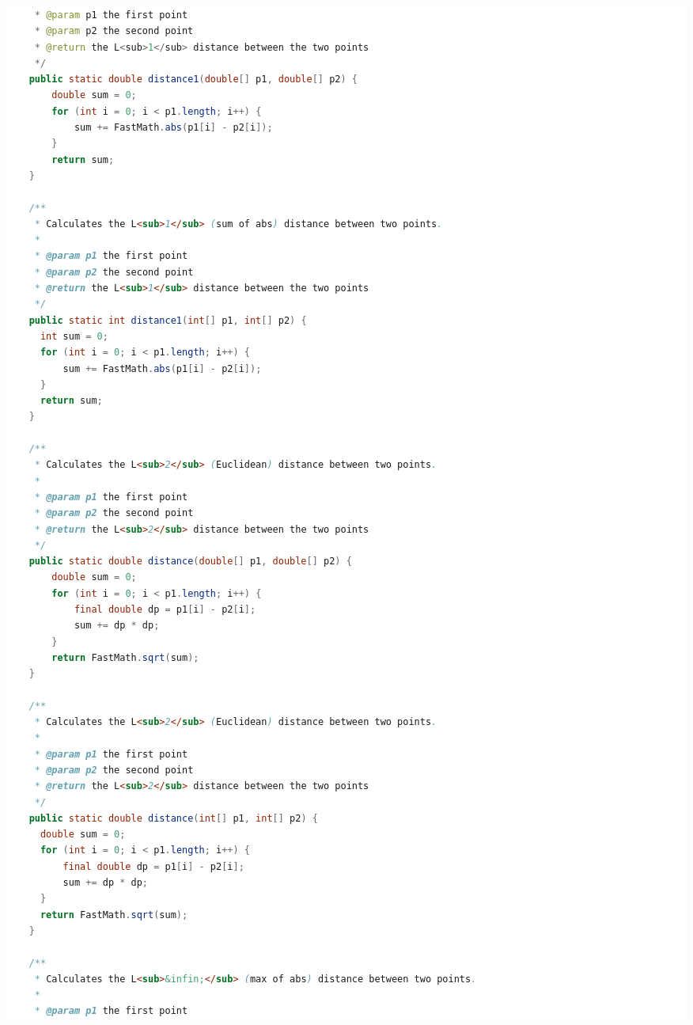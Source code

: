 ```java
     * @param p1 the first point
     * @param p2 the second point
     * @return the L<sub>1</sub> distance between the two points
     */
    public static double distance1(double[] p1, double[] p2) {
        double sum = 0;
        for (int i = 0; i < p1.length; i++) {
            sum += FastMath.abs(p1[i] - p2[i]);
        }
        return sum;
    }

    /**
     * Calculates the L<sub>1</sub> (sum of abs) distance between two points.
     *
     * @param p1 the first point
     * @param p2 the second point
     * @return the L<sub>1</sub> distance between the two points
     */
    public static int distance1(int[] p1, int[] p2) {
      int sum = 0;
      for (int i = 0; i < p1.length; i++) {
          sum += FastMath.abs(p1[i] - p2[i]);
      }
      return sum;
    }

    /**
     * Calculates the L<sub>2</sub> (Euclidean) distance between two points.
     *
     * @param p1 the first point
     * @param p2 the second point
     * @return the L<sub>2</sub> distance between the two points
     */
    public static double distance(double[] p1, double[] p2) {
        double sum = 0;
        for (int i = 0; i < p1.length; i++) {
            final double dp = p1[i] - p2[i];
            sum += dp * dp;
        }
        return FastMath.sqrt(sum);
    }

    /**
     * Calculates the L<sub>2</sub> (Euclidean) distance between two points.
     *
     * @param p1 the first point
     * @param p2 the second point
     * @return the L<sub>2</sub> distance between the two points
     */
    public static double distance(int[] p1, int[] p2) {
      double sum = 0;
      for (int i = 0; i < p1.length; i++) {
          final double dp = p1[i] - p2[i];
          sum += dp * dp;
      }
      return FastMath.sqrt(sum);
    }

    /**
     * Calculates the L<sub>&infin;</sub> (max of abs) distance between two points.
     *
     * @param p1 the first point
```
